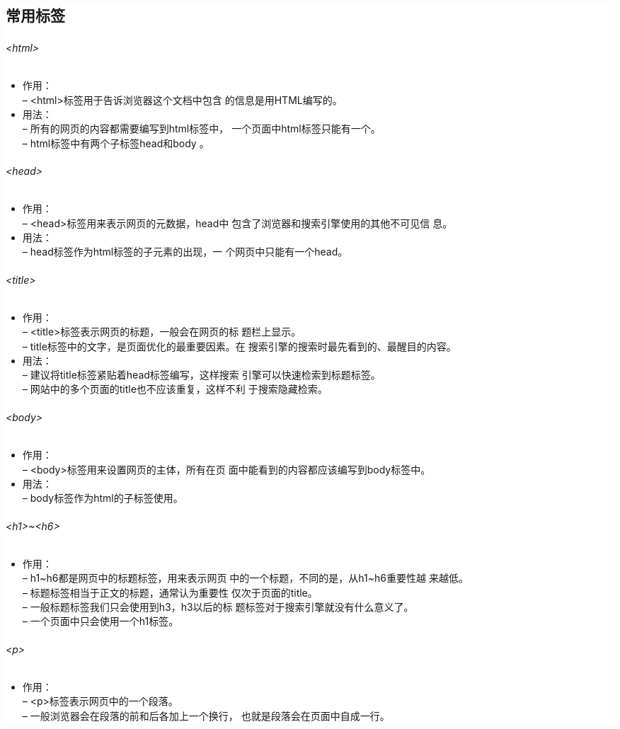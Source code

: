 ## 常用标签
###### \<html\>

- 作用：  
– \<html\>标签用于告诉浏览器这个文档中包含
的信息是用HTML编写的。
- 用法：  
– 所有的网页的内容都需要编写到html标签中，
一个页面中html标签只能有一个。  
– html标签中有两个子标签head和body 。

###### \<head\>
- 作用：  
– \<head\>标签用来表示网页的元数据，head中
包含了浏览器和搜索引擎使用的其他不可见信
息。  
- 用法：  
– head标签作为html标签的子元素的出现，一
个网页中只能有一个head。

###### \<title\>
- 作用：  
– \<title\>标签表示网页的标题，一般会在网页的标
题栏上显示。  
– title标签中的文字，是页面优化的最重要因素。在
搜索引擎的搜索时最先看到的、最醒目的内容。  
- 用法：  
– 建议将title标签紧贴着head标签编写，这样搜索
引擎可以快速检索到标题标签。  
– 网站中的多个页面的title也不应该重复，这样不利
于搜索隐藏检索。

###### \<body\>
- 作用：  
– \<body\>标签用来设置网页的主体，所有在页
面中能看到的内容都应该编写到body标签中。  
- 用法：  
– body标签作为html的子标签使用。

###### \<h1\>~\<h6\>
- 作用：  
– h1\~h6都是网页中的标题标签，用来表示网页
中的一个标题，不同的是，从h1~h6重要性越
来越低。  
– 标题标签相当于正文的标题，通常认为重要性
仅次于页面的title。    
– 一般标题标签我们只会使用到h3，h3以后的标
题标签对于搜索引擎就没有什么意义了。  
– 一个页面中只会使用一个h1标签。

###### \<p\>
- 作用：  
– \<p\>标签表示网页中的一个段落。  
– 一般浏览器会在段落的前和后各加上一个换行，
也就是段落会在页面中自成一行。
